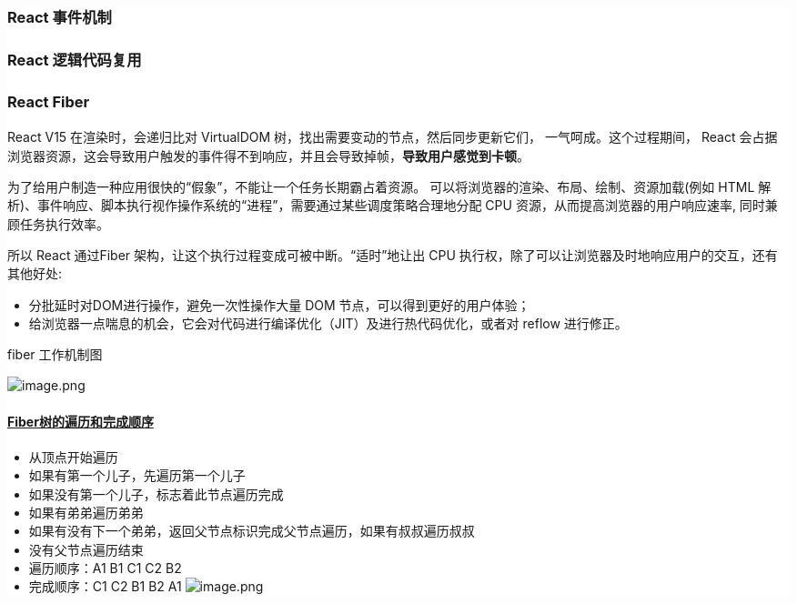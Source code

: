 ### React 事件机制





### React 逻辑代码复用





### React Fiber

React V15 在渲染时，会递归比对 VirtualDOM 树，找出需要变动的节点，然后同步更新它们， 一气呵成。这个过程期间， React 会占据浏览器资源，这会导致用户触发的事件得不到响应，并且会导致掉帧，**导致用户感觉到卡顿**。



为了给用户制造一种应用很快的“假象”，不能让一个任务长期霸占着资源。 可以将浏览器的渲染、布局、绘制、资源加载(例如 HTML 解析)、事件响应、脚本执行视作操作系统的“进程”，需要通过某些调度策略合理地分配 CPU 资源，从而提高浏览器的用户响应速率, 同时兼顾任务执行效率。

所以 React 通过Fiber 架构，让这个执行过程变成可被中断。“适时”地让出 CPU 执行权，除了可以让浏览器及时地响应用户的交互，还有其他好处:

- 分批延时对DOM进行操作，避免一次性操作大量 DOM 节点，可以得到更好的用户体验；
- 给浏览器一点喘息的机会，它会对代码进行编译优化（JIT）及进行热代码优化，或者对 reflow 进行修正。



fiber 工作机制图

![image.png](https://p6-juejin.byteimg.com/tos-cn-i-k3u1fbpfcp/d72ff31fd9af4f95899572d8b8bde57b~tplv-k3u1fbpfcp-zoom-in-crop-mark:4536:0:0:0.awebp)



#### [Fiber树的遍历和完成顺序](https://www.cnblogs.com/fengyuqing/p/15074207.html)

- 从顶点开始遍历
- 如果有第一个儿子，先遍历第一个儿子
- 如果没有第一个儿子，标志着此节点遍历完成
- 如果有弟弟遍历弟弟
- 如果有没有下一个弟弟，返回父节点标识完成父节点遍历，如果有叔叔遍历叔叔
- 没有父节点遍历结束
- 遍历顺序：A1 B1 C1 C2 B2
- 完成顺序：C1 C2 B1 B2 A1 ![image.png](https://p6-juejin.byteimg.com/tos-cn-i-k3u1fbpfcp/2f5fa4228b0f40c78cc99d1ccc44c719~tplv-k3u1fbpfcp-zoom-in-crop-mark:4536:0:0:0.awebp)
